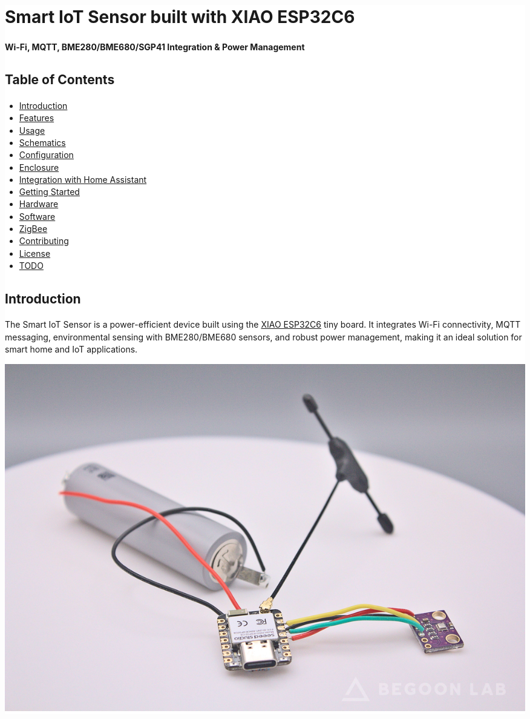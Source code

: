 # Smart IoT Sensor built with XIAO ESP32C6

**Wi-Fi, MQTT, BME280/BME680/SGP41 Integration & Power Management**

## Table of Contents

- [Introduction](#introduction)
- [Features](#features)
- [Usage](#usage)
- [Schematics](#schematics)
- [Configuration](#configuration)
- [Enclosure](#enclosure)
- [Integration with Home Assistant](#integration-with-home-assistant)
- [Getting Started](#getting-started)
- [Hardware](#hardware)
- [Software](#software)
- [ZigBee](#zigbee)
- [Contributing](#contributing)
- [License](#license)
- [TODO](#todo)

## Introduction

The Smart IoT Sensor is a power-efficient device built using the [XIAO ESP32C6](https://wiki.seeedstudio.com/xiao_esp32c6_getting_started/) tiny board. It integrates Wi-Fi connectivity, MQTT messaging, environmental sensing with BME280/BME680 sensors, and robust power management, making it an ideal solution for smart home and IoT applications.

![introduction.jpg](assets/introduction.jpg)
